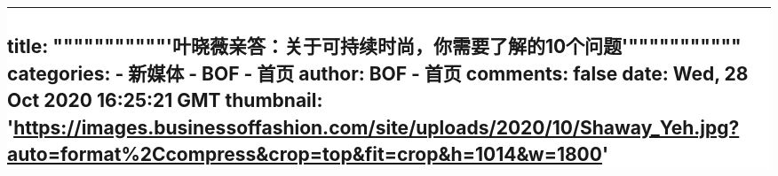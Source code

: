 
---
title: """""""""""'叶晓薇亲答：关于可持续时尚，你需要了解的10个问题'"""""""""""
categories: 
    - 新媒体
    - BOF - 首页
author: BOF - 首页
comments: false
date: Wed, 28 Oct 2020 16:25:21 GMT
thumbnail: 'https://images.businessoffashion.com/site/uploads/2020/10/Shaway_Yeh.jpg?auto=format%2Ccompress&crop=top&fit=crop&h=1014&w=1800'
---

<div>   